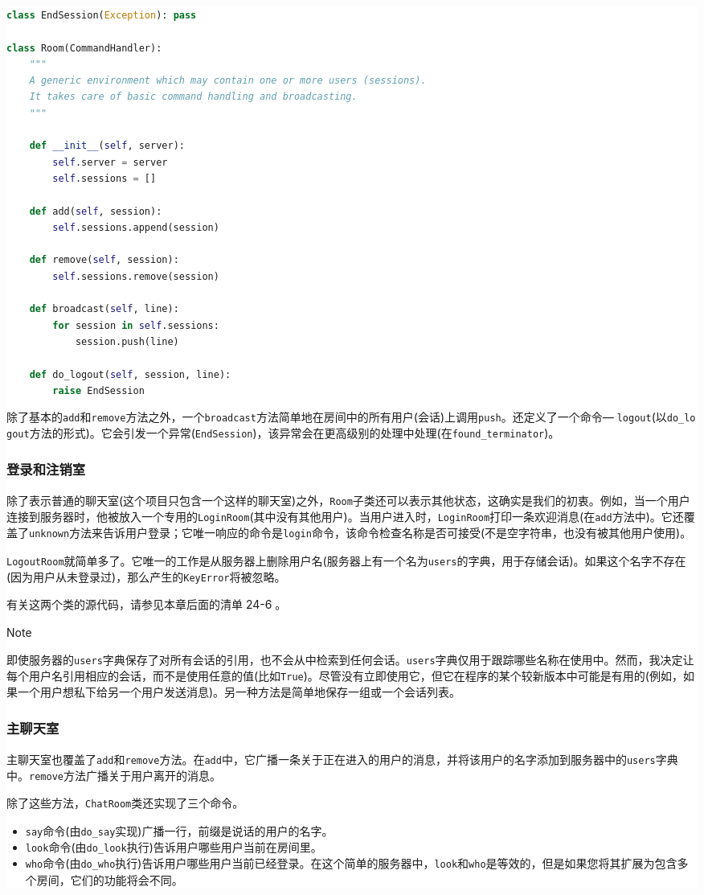 ```py
class EndSession(Exception): pass

class Room(CommandHandler):
    """
    A generic environment which may contain one or more users (sessions).
    It takes care of basic command handling and broadcasting.
    """

    def __init__(self, server):
        self.server = server
        self.sessions = []

    def add(self, session):
        self.sessions.append(session)

    def remove(self, session):
        self.sessions.remove(session)

    def broadcast(self, line):
        for session in self.sessions:
            session.push(line)

    def do_logout(self, session, line):
        raise EndSession

```

除了基本的`add`和`remove`方法之外，一个`broadcast`方法简单地在房间中的所有用户(会话)上调用`push`。还定义了一个命令— `logout`(以`do_logout`方法的形式)。它会引发一个异常(`EndSession`)，该异常会在更高级别的处理中处理(在`found_terminator`)。

### 登录和注销室

除了表示普通的聊天室(这个项目只包含一个这样的聊天室)之外，`Room`子类还可以表示其他状态，这确实是我们的初衷。例如，当一个用户连接到服务器时，他被放入一个专用的`LoginRoom`(其中没有其他用户)。当用户进入时，`LoginRoom`打印一条欢迎消息(在`add`方法中)。它还覆盖了`unknown`方法来告诉用户登录；它唯一响应的命令是`login`命令，该命令检查名称是否可接受(不是空字符串，也没有被其他用户使用)。

`LogoutRoom`就简单多了。它唯一的工作是从服务器上删除用户名(服务器上有一个名为`users`的字典，用于存储会话)。如果这个名字不存在(因为用户从未登录过)，那么产生的`KeyError`将被忽略。

有关这两个类的源代码，请参见本章后面的清单 24-6 。

Note

即使服务器的`users`字典保存了对所有会话的引用，也不会从中检索到任何会话。`users`字典仅用于跟踪哪些名称在使用中。然而，我决定让每个用户名引用相应的会话，而不是使用任意的值(比如`True`)。尽管没有立即使用它，但它在程序的某个较新版本中可能是有用的(例如，如果一个用户想私下给另一个用户发送消息)。另一种方法是简单地保存一组或一个会话列表。

### 主聊天室

主聊天室也覆盖了`add`和`remove`方法。在`add`中，它广播一条关于正在进入的用户的消息，并将该用户的名字添加到服务器中的`users`字典中。`remove`方法广播关于用户离开的消息。

除了这些方法，`ChatRoom`类还实现了三个命令。

*   `say`命令(由`do_say`实现)广播一行，前缀是说话的用户的名字。
*   `look`命令(由`do_look`执行)告诉用户哪些用户当前在房间里。
*   `who`命令(由`do_who`执行)告诉用户哪些用户当前已经登录。在这个简单的服务器中，`look`和`who`是等效的，但是如果您将其扩展为包含多个房间，它们的功能将会不同。
